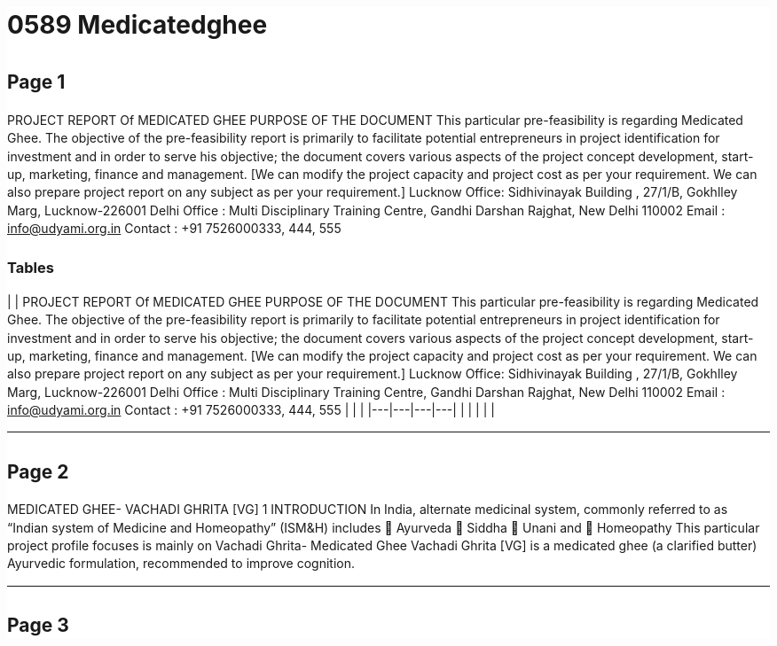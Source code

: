 # 0589 Medicatedghee

## Page 1

PROJECT REPORT Of MEDICATED GHEE PURPOSE OF THE DOCUMENT This particular pre-feasibility is regarding Medicated Ghee. The objective of the pre-feasibility report is primarily to facilitate potential entrepreneurs in project identification for investment and in order to serve his objective; the document covers various aspects of the project concept development, start-up, marketing, finance and management. [We can modify the project capacity and project cost as per your requirement. We can also prepare project report on any subject as per your requirement.] Lucknow Office: Sidhivinayak Building , 27/1/B, Gokhlley Marg, Lucknow-226001 Delhi Office : Multi Disciplinary Training Centre, Gandhi Darshan Rajghat, New Delhi 110002 Email : info@udyami.org.in Contact : +91 7526000333, 444, 555

### Tables

|  | PROJECT REPORT
Of
MEDICATED GHEE
PURPOSE OF THE DOCUMENT
This particular pre-feasibility is regarding Medicated Ghee.
The objective of the pre-feasibility report is primarily to facilitate potential entrepreneurs in project
identification for investment and in order to serve his objective; the document covers various aspects
of the project concept development, start-up, marketing, finance and management.
[We can modify the project capacity and project cost as per your requirement. We can also prepare
project report on any subject as per your requirement.]
Lucknow Office: Sidhivinayak Building ,
27/1/B, Gokhlley Marg, Lucknow-226001
Delhi Office : Multi Disciplinary Training
Centre, Gandhi Darshan Rajghat,
New Delhi 110002
Email : info@udyami.org.in
Contact : +91 7526000333, 444, 555 |  |  |
|---|---|---|---|
|  |  |  |  |

---

## Page 2

MEDICATED GHEE- VACHADI GHRITA [VG] 1 INTRODUCTION In India, alternate medicinal system, commonly referred to as “Indian system of Medicine and Homeopathy” (ISM&H) includes  Ayurveda  Siddha  Unani and  Homeopathy This particular project profile focuses is mainly on Vachadi Ghrita- Medicated Ghee Vachadi Ghrita [VG] is a medicated ghee (a clarified butter) Ayurvedic formulation, recommended to improve cognition.

---

## Page 3
